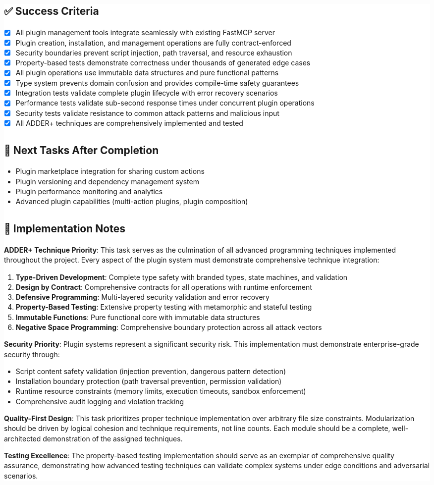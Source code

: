## ✅ Success Criteria
- [x] All plugin management tools integrate seamlessly with existing FastMCP server
- [x] Plugin creation, installation, and management operations are fully contract-enforced
- [x] Security boundaries prevent script injection, path traversal, and resource exhaustion
- [x] Property-based tests demonstrate correctness under thousands of generated edge cases
- [x] All plugin operations use immutable data structures and pure functional patterns
- [x] Type system prevents domain confusion and provides compile-time safety guarantees
- [x] Integration tests validate complete plugin lifecycle with error recovery scenarios
- [x] Performance tests validate sub-second response times under concurrent plugin operations
- [x] Security tests validate resistance to common attack patterns and malicious input
- [x] All ADDER+ techniques are comprehensively implemented and tested

## 🔄 Next Tasks After Completion
- Plugin marketplace integration for sharing custom actions
- Plugin versioning and dependency management system
- Plugin performance monitoring and analytics
- Advanced plugin capabilities (multi-action plugins, plugin composition)

## 📝 Implementation Notes

**ADDER+ Technique Priority**: This task serves as the culmination of all advanced programming techniques implemented throughout the project. Every aspect of the plugin system must demonstrate comprehensive technique integration:

1. **Type-Driven Development**: Complete type safety with branded types, state machines, and validation
2. **Design by Contract**: Comprehensive contracts for all operations with runtime enforcement
3. **Defensive Programming**: Multi-layered security validation and error recovery
4. **Property-Based Testing**: Extensive property testing with metamorphic and stateful testing
5. **Immutable Functions**: Pure functional core with immutable data structures
6. **Negative Space Programming**: Comprehensive boundary protection across all attack vectors

**Security Priority**: Plugin systems represent a significant security risk. This implementation must demonstrate enterprise-grade security through:
- Script content safety validation (injection prevention, dangerous pattern detection)
- Installation boundary protection (path traversal prevention, permission validation)
- Runtime resource constraints (memory limits, execution timeouts, sandbox enforcement)
- Comprehensive audit logging and violation tracking

**Quality-First Design**: This task prioritizes proper technique implementation over arbitrary file size constraints. Modularization should be driven by logical cohesion and technique requirements, not line counts. Each module should be a complete, well-architected demonstration of the assigned techniques.

**Testing Excellence**: The property-based testing implementation should serve as an exemplar of comprehensive quality assurance, demonstrating how advanced testing techniques can validate complex systems under edge conditions and adversarial scenarios.
